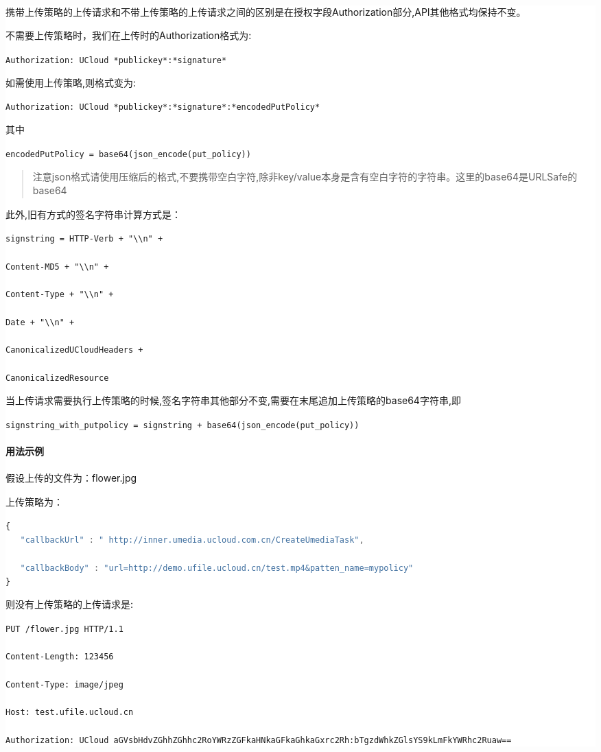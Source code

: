 携带上传策略的上传请求和不带上传策略的上传请求之间的区别是在授权字段Authorization部分,API其他格式均保持不变。

不需要上传策略时，我们在上传时的Authorization格式为:

```
Authorization: UCloud *publickey*:*signature*
```

如需使用上传策略,则格式变为:

```
Authorization: UCloud *publickey*:*signature*:*encodedPutPolicy*
```

其中
```
encodedPutPolicy = base64(json_encode(put_policy))
```

> 注意json格式请使用压缩后的格式,不要携带空白字符,除非key/value本身是含有空白字符的字符串。这里的base64是URLSafe的base64

此外,旧有方式的签名字符串计算方式是：

```
signstring = HTTP-Verb + "\\n" +

Content-MD5 + "\\n" +

Content-Type + "\\n" +

Date + "\\n" +

CanonicalizedUCloudHeaders +

CanonicalizedResource
```

当上传请求需要执行上传策略的时候,签名字符串其他部分不变,需要在末尾追加上传策略的base64字符串,即

```
signstring_with_putpolicy = signstring + base64(json_encode(put_policy))
```

#### 用法示例

假设上传的文件为：flower.jpg

上传策略为：

```javascript
{
   "callbackUrl" : " http://inner.umedia.ucloud.com.cn/CreateUmediaTask",

   "callbackBody" : "url=http://demo.ufile.ucloud.cn/test.mp4&patten_name=mypolicy"
}
```

则没有上传策略的上传请求是:

```
PUT /flower.jpg HTTP/1.1

Content-Length: 123456

Content-Type: image/jpeg

Host: test.ufile.ucloud.cn

Authorization: UCloud aGVsbHdvZGhhZGhhc2RoYWRzZGFkaHNkaGFkaGhkaGxrc2Rh:bTgzdWhkZGlsYS9kLmFkYWRhc2Ruaw==
```
